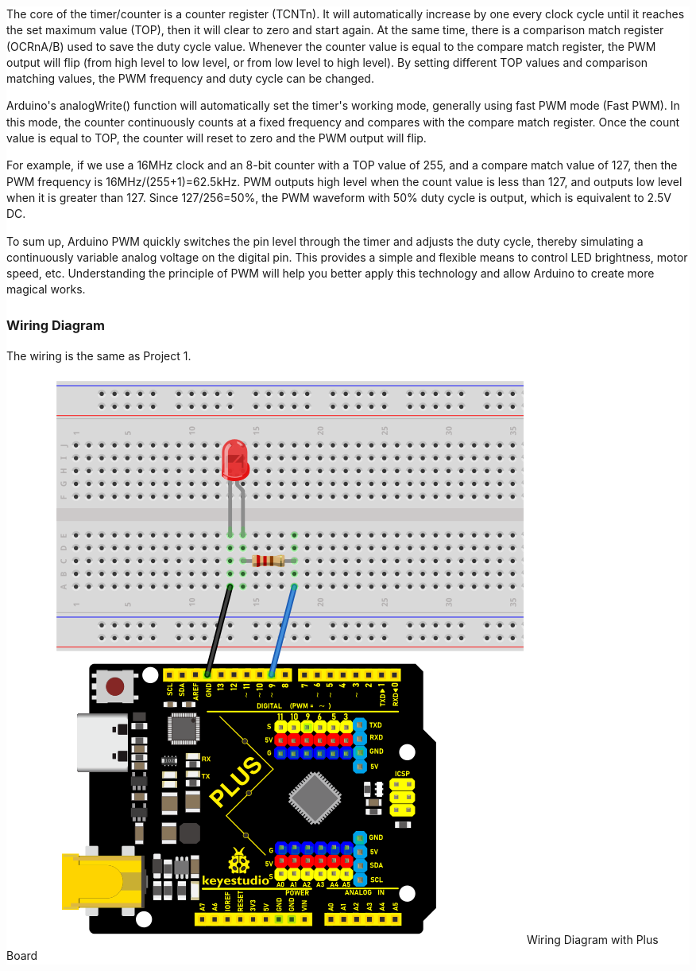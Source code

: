 The core of the timer/counter is a counter register (TCNTn). It will automatically increase by one every clock cycle until it reaches the set maximum value (TOP), then it will clear to zero and start again. At the same time, there is a comparison match register (OCRnA/B) used to save the duty cycle value. Whenever the counter value is equal to the compare match register, the PWM output will flip (from high level to low level, or from low level to high level). By setting different TOP values and comparison matching values, the PWM frequency and duty cycle can be changed.

Arduino's analogWrite() function will automatically set the timer's working mode, generally using fast PWM mode (Fast PWM). In this mode, the counter continuously counts at a fixed frequency and compares with the compare match register. Once the count value is equal to TOP, the counter will reset to zero and the PWM output will flip.

For example, if we use a 16MHz clock and an 8-bit counter with a TOP value of 255, and a compare match value of 127, then the PWM frequency is 16MHz/(255+1)=62.5kHz. PWM outputs high level when the count value is less than 127, and outputs low level when it is greater than 127. Since 127/256=50%, the PWM waveform with 50% duty cycle is output, which is equivalent to 2.5V DC.

To sum up, Arduino PWM quickly switches the pin level through the timer and adjusts the duty cycle, thereby simulating a continuously variable analog voltage on the digital pin. This provides a simple and flexible means to control LED brightness, motor speed, etc. Understanding the principle of PWM will help you better apply this technology and allow Arduino to create more magical works.

### Wiring Diagram

The wiring is the same as Project 1.

![](media/3da7f2a3be539883c63f408f7886bc07.png) Wiring Diagram with Plus Board
